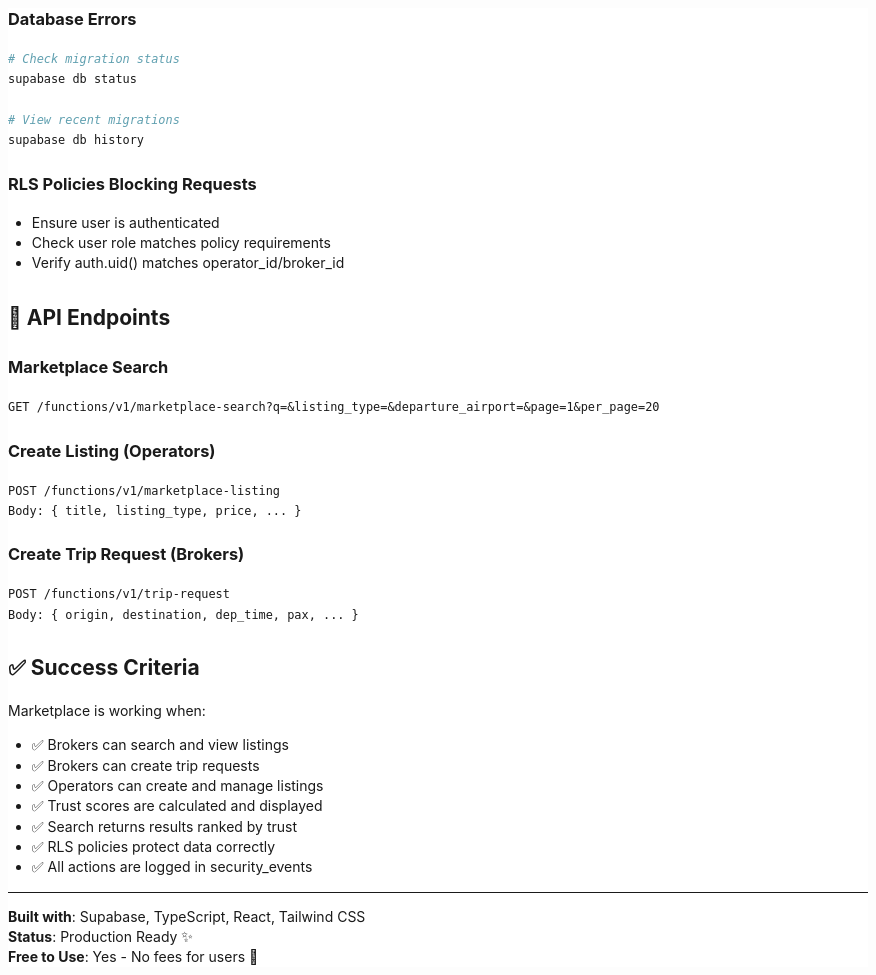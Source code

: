 ### Database Errors

```bash
# Check migration status
supabase db status

# View recent migrations
supabase db history
```

### RLS Policies Blocking Requests

- Ensure user is authenticated
- Check user role matches policy requirements
- Verify auth.uid() matches operator_id/broker_id

## 📝 API Endpoints

### Marketplace Search
```
GET /functions/v1/marketplace-search?q=&listing_type=&departure_airport=&page=1&per_page=20
```

### Create Listing (Operators)
```
POST /functions/v1/marketplace-listing
Body: { title, listing_type, price, ... }
```

### Create Trip Request (Brokers)
```
POST /functions/v1/trip-request
Body: { origin, destination, dep_time, pax, ... }
```

## ✅ Success Criteria

Marketplace is working when:
- ✅ Brokers can search and view listings
- ✅ Brokers can create trip requests
- ✅ Operators can create and manage listings
- ✅ Trust scores are calculated and displayed
- ✅ Search returns results ranked by trust
- ✅ RLS policies protect data correctly
- ✅ All actions are logged in security_events

---

**Built with**: Supabase, TypeScript, React, Tailwind CSS  
**Status**: Production Ready ✨  
**Free to Use**: Yes - No fees for users 🎉

